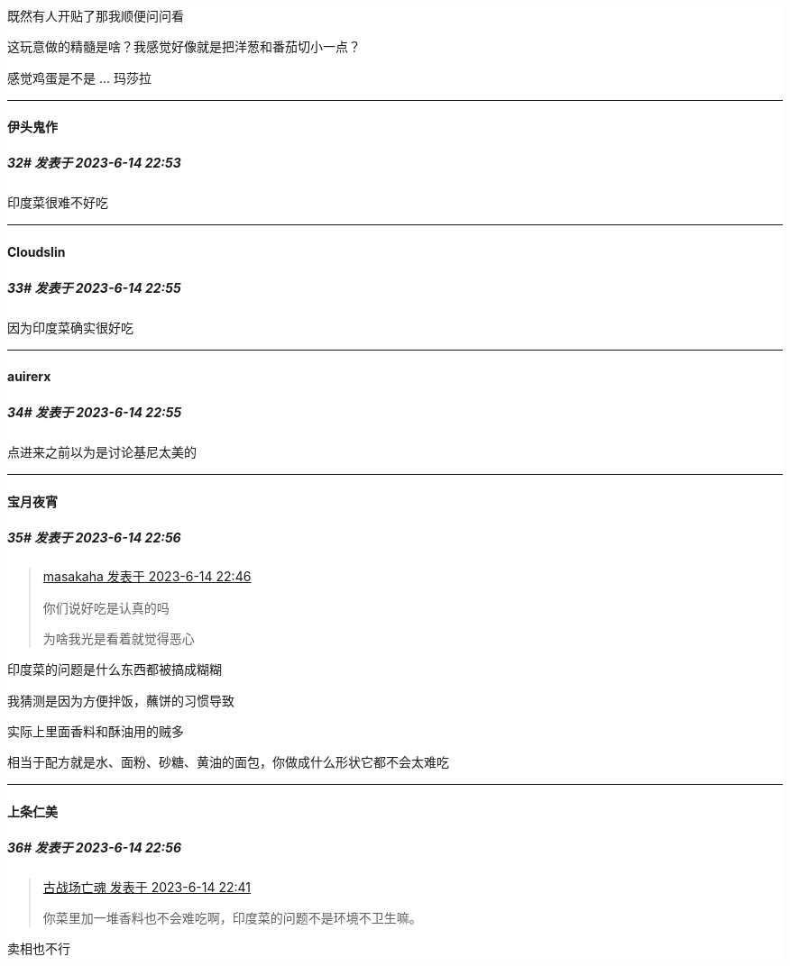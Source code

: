既然有人开贴了那我顺便问问看

这玩意做的精髓是啥？我感觉好像就是把洋葱和番茄切小一点？

感觉鸡蛋是不是 ...</blockquote>
玛莎拉

*****

####  伊头鬼作  
##### 32#       发表于 2023-6-14 22:53

印度菜很难不好吃

*****

####  Cloudslin  
##### 33#       发表于 2023-6-14 22:55

因为印度菜确实很好吃

*****

####  auirerx  
##### 34#       发表于 2023-6-14 22:55

点进来之前以为是讨论基尼太美的

*****

####  宝月夜宵  
##### 35#       发表于 2023-6-14 22:56

<blockquote><a href="httphttps://bbs.saraba1st.com/2b/forum.php?mod=redirect&amp;goto=findpost&amp;pid=61288223&amp;ptid=2140058" target="_blank">masakaha 发表于 2023-6-14 22:46</a>

你们说好吃是认真的吗

为啥我光是看着就觉得恶心</blockquote>
印度菜的问题是什么东西都被搞成糊糊

我猜测是因为方便拌饭，蘸饼的习惯导致

实际上里面香料和酥油用的贼多

相当于配方就是水、面粉、砂糖、黄油的面包，你做成什么形状它都不会太难吃

*****

####  上条仁美  
##### 36#       发表于 2023-6-14 22:56

<blockquote><a href="httphttps://bbs.saraba1st.com/2b/forum.php?mod=redirect&amp;goto=findpost&amp;pid=61288168&amp;ptid=2140058" target="_blank">古战场亡魂 发表于 2023-6-14 22:41</a>

你菜里加一堆香料也不会难吃啊，印度菜的问题不是环境不卫生嘛。</blockquote>
卖相也不行
